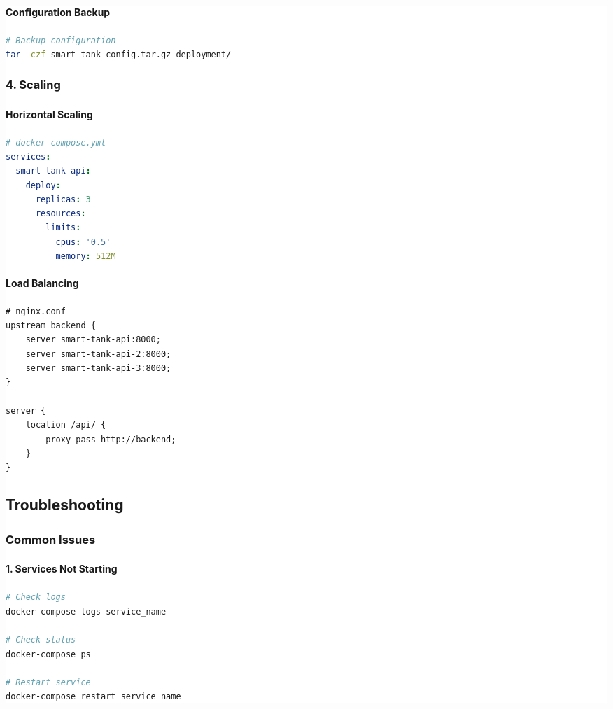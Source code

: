 #### Configuration Backup
```bash
# Backup configuration
tar -czf smart_tank_config.tar.gz deployment/
```

### 4. Scaling

#### Horizontal Scaling
```yaml
# docker-compose.yml
services:
  smart-tank-api:
    deploy:
      replicas: 3
      resources:
        limits:
          cpus: '0.5'
          memory: 512M
```

#### Load Balancing
```nginx
# nginx.conf
upstream backend {
    server smart-tank-api:8000;
    server smart-tank-api-2:8000;
    server smart-tank-api-3:8000;
}

server {
    location /api/ {
        proxy_pass http://backend;
    }
}
```

## Troubleshooting

### Common Issues

#### 1. Services Not Starting
```bash
# Check logs
docker-compose logs service_name

# Check status
docker-compose ps

# Restart service
docker-compose restart service_name
```
